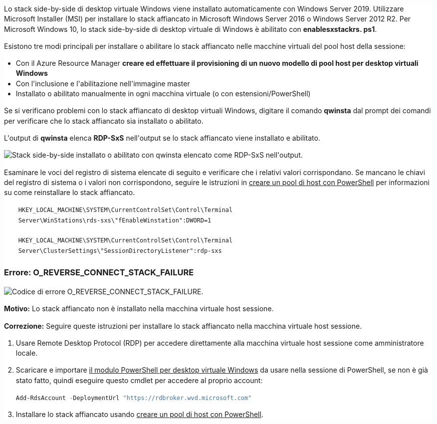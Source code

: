 Lo stack side-by-side di desktop virtuale Windows viene installato automaticamente con Windows Server 2019. Utilizzare Microsoft Installer (MSI) per installare lo stack affiancato in Microsoft Windows Server 2016 o Windows Server 2012 R2. Per Microsoft Windows 10, lo stack side-by-side di desktop virtuale di Windows è abilitato con **enablesxstackrs. ps1**.

Esistono tre modi principali per installare o abilitare lo stack affiancato nelle macchine virtuali del pool host della sessione:

- Con il Azure Resource Manager **creare ed effettuare il provisioning di un nuovo modello di pool host per desktop virtuali Windows**
- Con l'inclusione e l'abilitazione nell'immagine master
- Installato o abilitato manualmente in ogni macchina virtuale (o con estensioni/PowerShell)

Se si verificano problemi con lo stack affiancato di desktop virtuali Windows, digitare il comando **qwinsta** dal prompt dei comandi per verificare che lo stack affiancato sia installato o abilitato.

L'output di **qwinsta** elenca **RDP-SxS** nell'output se lo stack affiancato viene installato e abilitato.

![Stack side-by-side installato o abilitato con qwinsta elencato come RDP-SxS nell'output.](media/23b8e5f525bb4e24494ab7f159fa6b62.png)

Esaminare le voci del registro di sistema elencate di seguito e verificare che i relativi valori corrispondano. Se mancano le chiavi del registro di sistema o i valori non corrispondono, seguire le istruzioni in [creare un pool di host con PowerShell](https://docs.microsoft.com/azure/virtual-desktop/create-host-pools-powershell) per informazioni su come reinstallare lo stack affiancato.

```registry
    HKEY_LOCAL_MACHINE\SYSTEM\CurrentControlSet\Control\Terminal
    Server\WinStations\rds-sxs\"fEnableWinstation":DWORD=1

    HKEY_LOCAL_MACHINE\SYSTEM\CurrentControlSet\Control\Terminal
    Server\ClusterSettings\"SessionDirectoryListener":rdp-sxs
```

### <a name="error-o_reverse_connect_stack_failure"></a>Errore: O_REVERSE_CONNECT_STACK_FAILURE

![Codice di errore O_REVERSE_CONNECT_STACK_FAILURE.](media/23b8e5f525bb4e24494ab7f159fa6b62.png)

**Motivo:** Lo stack affiancato non è installato nella macchina virtuale host sessione.

**Correzione:** Seguire queste istruzioni per installare lo stack affiancato nella macchina virtuale host sessione.

1. Usare Remote Desktop Protocol (RDP) per accedere direttamente alla macchina virtuale host sessione come amministratore locale.
2. Scaricare e importare [il modulo PowerShell per desktop virtuale Windows](https://docs.microsoft.com/powershell/windows-virtual-desktop/overview) da usare nella sessione di PowerShell, se non è già stato fatto, quindi eseguire questo cmdlet per accedere al proprio account:
    
    ```powershell
    Add-RdsAccount -DeploymentUrl "https://rdbroker.wvd.microsoft.com"
    ```
    
3. Installare lo stack affiancato usando [creare un pool di host con PowerShell](https://docs.microsoft.com/azure/virtual-desktop/create-host-pools-powershell).
